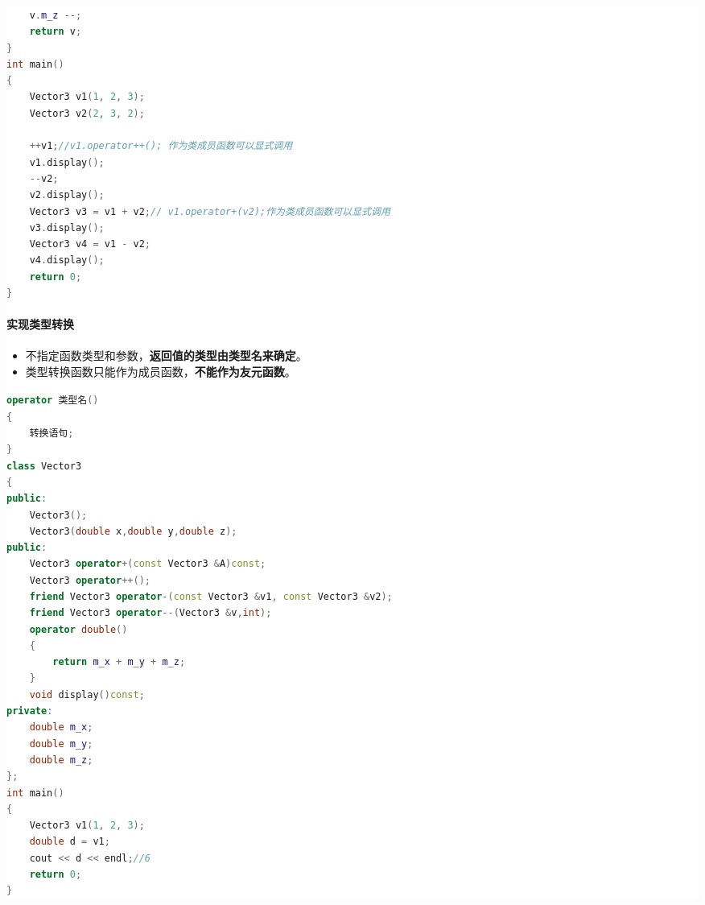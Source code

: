 ```C++
	v.m_z --;
	return v;
}
int main()
{
	Vector3 v1(1, 2, 3);
	Vector3 v2(2, 3, 2);
	
	++v1;//v1.operator++(); 作为类成员函数可以显式调用
	v1.display();
	--v2;
	v2.display();
	Vector3 v3 = v1 + v2;// v1.operator+(v2);作为类成员函数可以显式调用
	v3.display();
	Vector3 v4 = v1 - v2;
	v4.display();
	return 0;
}
```

#### **实现类型转换**

- 不指定函数类型和参数，**返回值的类型由类型名来确定**。
- 类型转换函数只能作为成员函数，**不能作为友元函数**。

```C++
operator 类型名()
{
	转换语句;
}
class Vector3
{
public:
	Vector3();
	Vector3(double x,double y,double z);
public:
	Vector3 operator+(const Vector3 &A)const;
	Vector3 operator++();
	friend Vector3 operator-(const Vector3 &v1, const Vector3 &v2);
	friend Vector3 operator--(Vector3 &v,int);
	operator double()
	{
		return m_x + m_y + m_z;
	}
	void display()const;
private:
	double m_x;
	double m_y;
	double m_z;
};
int main()
{
	Vector3 v1(1, 2, 3);
	double d = v1;
	cout << d << endl;//6
	return 0;
}
```
